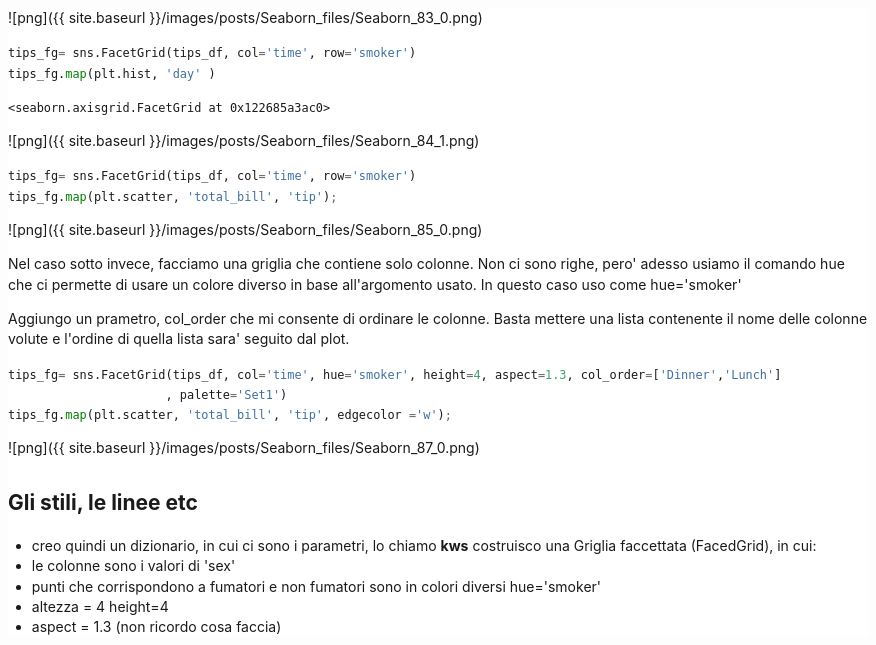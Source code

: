 
    
![png]({{ site.baseurl }}/images/posts/Seaborn_files/Seaborn_83_0.png)
    



```python
tips_fg= sns.FacetGrid(tips_df, col='time', row='smoker')
tips_fg.map(plt.hist, 'day' )   
```




    <seaborn.axisgrid.FacetGrid at 0x122685a3ac0>




    
![png]({{ site.baseurl }}/images/posts/Seaborn_files/Seaborn_84_1.png)
    



```python
tips_fg= sns.FacetGrid(tips_df, col='time', row='smoker')
tips_fg.map(plt.scatter, 'total_bill', 'tip');
```


    
![png]({{ site.baseurl }}/images/posts/Seaborn_files/Seaborn_85_0.png)
    


Nel caso sotto invece, facciamo una griglia che contiene solo colonne.
Non ci sono righe, pero' adesso usiamo il comando hue che ci permette di usare un colore diverso
in base all'argomento usato. In questo caso uso come hue='smoker'

Aggiungo un prametro, col_order che mi consente di ordinare le colonne. Basta mettere una lista contenente 
il nome delle colonne volute e l'ordine di quella lista sara' seguito dal plot.


```python
tips_fg= sns.FacetGrid(tips_df, col='time', hue='smoker', height=4, aspect=1.3, col_order=['Dinner','Lunch']
                      , palette='Set1')
tips_fg.map(plt.scatter, 'total_bill', 'tip', edgecolor ='w');
```


    
![png]({{ site.baseurl }}/images/posts/Seaborn_files/Seaborn_87_0.png)
    


## Gli stili, le linee etc

- creo quindi un dizionario, in cui ci sono i parametri, lo chiamo **kws**
 costruisco una Griglia faccettata (FacedGrid), in cui:
- le colonne sono i valori di 'sex'
- punti che corrispondono a fumatori e non fumatori sono in colori diversi hue='smoker'
- altezza = 4  height=4
- aspect = 1.3  (non ricordo cosa faccia)
